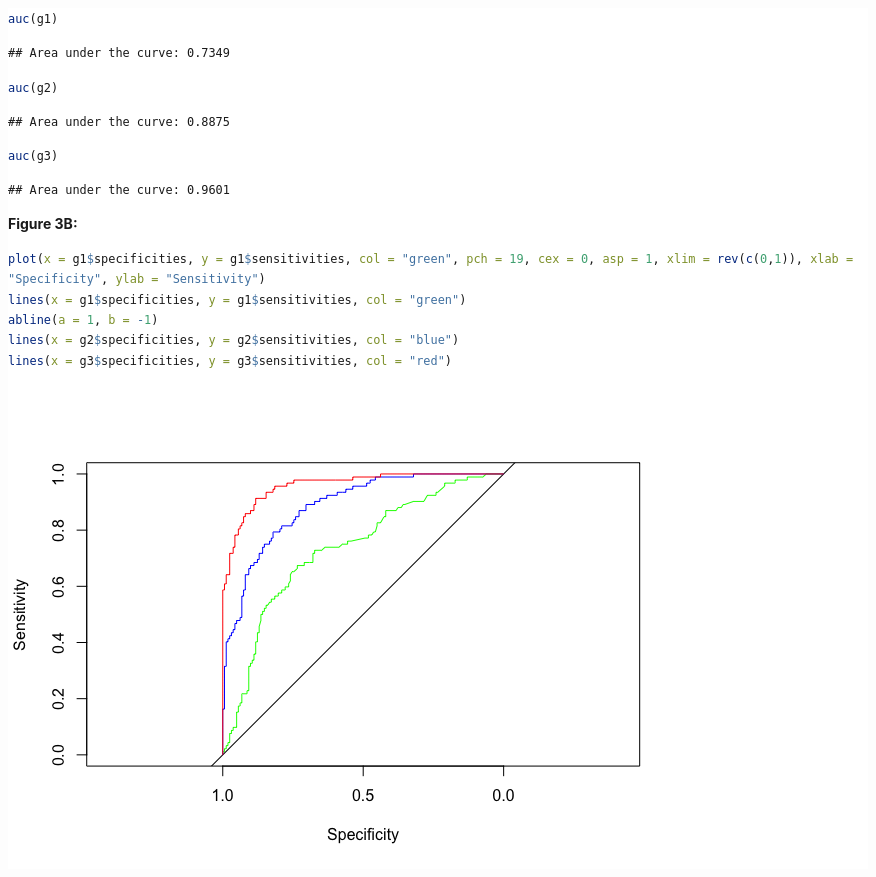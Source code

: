 ``` r
auc(g1)
```

    ## Area under the curve: 0.7349

``` r
auc(g2)
```

    ## Area under the curve: 0.8875

``` r
auc(g3)
```

    ## Area under the curve: 0.9601

**Figure 3B:**

``` r
plot(x = g1$specificities, y = g1$sensitivities, col = "green", pch = 19, cex = 0, asp = 1, xlim = rev(c(0,1)), xlab = "Specificity", ylab = "Sensitivity")
lines(x = g1$specificities, y = g1$sensitivities, col = "green")
abline(a = 1, b = -1)
lines(x = g2$specificities, y = g2$sensitivities, col = "blue")
lines(x = g3$specificities, y = g3$sensitivities, col = "red")
```

![](Figure3_S13_files/figure-gfm/unnamed-chunk-6-1.png)
